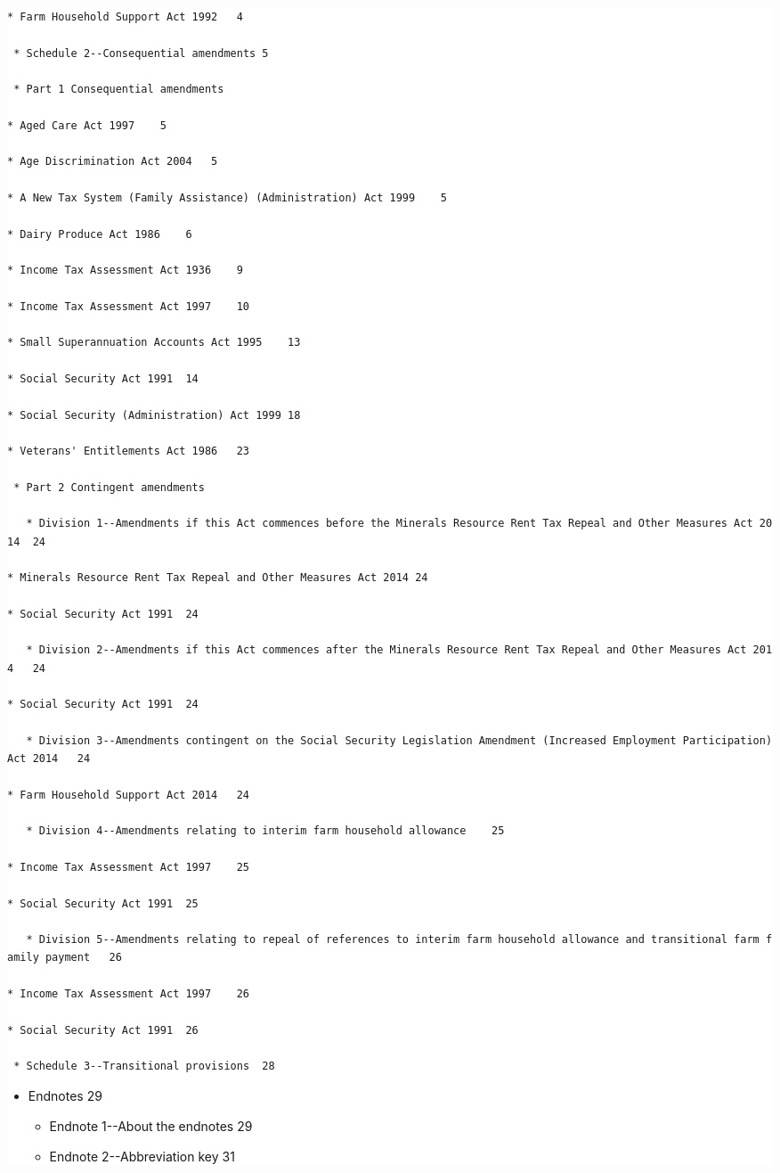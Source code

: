     * Farm Household Support Act 1992	4

     * Schedule 2--Consequential amendments	5

     * Part 1 Consequential amendments 

    * Aged Care Act 1997	5

    * Age Discrimination Act 2004	5

    * A New Tax System (Family Assistance) (Administration) Act 1999	5

    * Dairy Produce Act 1986	6

    * Income Tax Assessment Act 1936	9

    * Income Tax Assessment Act 1997	10

    * Small Superannuation Accounts Act 1995	13

    * Social Security Act 1991	14

    * Social Security (Administration) Act 1999	18

    * Veterans' Entitlements Act 1986	23

     * Part 2 Contingent amendments 

       * Division 1--Amendments if this Act commences before the Minerals Resource Rent Tax Repeal and Other Measures Act 2014	24

    * Minerals Resource Rent Tax Repeal and Other Measures Act 2014	24

    * Social Security Act 1991	24

       * Division 2--Amendments if this Act commences after the Minerals Resource Rent Tax Repeal and Other Measures Act 2014	24

    * Social Security Act 1991	24

       * Division 3--Amendments contingent on the Social Security Legislation Amendment (Increased Employment Participation) Act 2014	24

    * Farm Household Support Act 2014	24

       * Division 4--Amendments relating to interim farm household allowance	25

    * Income Tax Assessment Act 1997	25

    * Social Security Act 1991	25

       * Division 5--Amendments relating to repeal of references to interim farm household allowance and transitional farm family payment	26

    * Income Tax Assessment Act 1997	26

    * Social Security Act 1991	26

     * Schedule 3--Transitional provisions	28

   * Endnotes	29

      * Endnote 1--About the endnotes	29

      * Endnote 2--Abbreviation key	31
